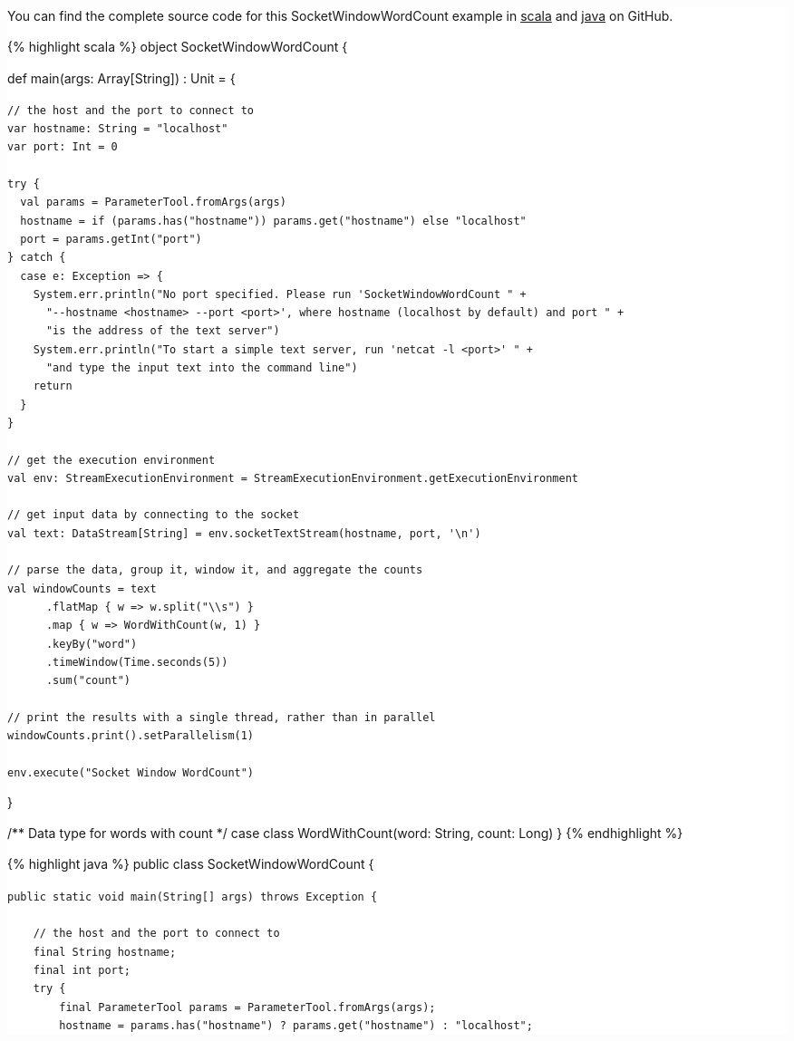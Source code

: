 You can find the complete source code for this SocketWindowWordCount example in [scala](https://github.com/apache/flink/blob/master/flink-examples/flink-examples-streaming/src/main/scala/org/apache/flink/streaming/scala/examples/socket/SocketWindowWordCount.scala) and [java](https://github.com/apache/flink/blob/master/flink-examples/flink-examples-streaming/src/main/java/org/apache/flink/streaming/examples/socket/SocketWindowWordCount.java) on GitHub.

<div class="codetabs" markdown="1">
<div data-lang="scala" markdown="1">
{% highlight scala %}
object SocketWindowWordCount {

  def main(args: Array[String]) : Unit = {

    // the host and the port to connect to
    var hostname: String = "localhost"
    var port: Int = 0

    try {
      val params = ParameterTool.fromArgs(args)
      hostname = if (params.has("hostname")) params.get("hostname") else "localhost"
      port = params.getInt("port")
    } catch {
      case e: Exception => {
        System.err.println("No port specified. Please run 'SocketWindowWordCount " +
          "--hostname <hostname> --port <port>', where hostname (localhost by default) and port " +
          "is the address of the text server")
        System.err.println("To start a simple text server, run 'netcat -l <port>' " +
          "and type the input text into the command line")
        return
      }
    }
    
    // get the execution environment
    val env: StreamExecutionEnvironment = StreamExecutionEnvironment.getExecutionEnvironment
    
    // get input data by connecting to the socket
    val text: DataStream[String] = env.socketTextStream(hostname, port, '\n')

    // parse the data, group it, window it, and aggregate the counts 
    val windowCounts = text
          .flatMap { w => w.split("\\s") }
          .map { w => WordWithCount(w, 1) }
          .keyBy("word")
          .timeWindow(Time.seconds(5))
          .sum("count")

    // print the results with a single thread, rather than in parallel
    windowCounts.print().setParallelism(1)

    env.execute("Socket Window WordCount")
  }

  /** Data type for words with count */
  case class WordWithCount(word: String, count: Long)
}
{% endhighlight %}
</div>
<div data-lang="java" markdown="1">
{% highlight java %}
public class SocketWindowWordCount {

	public static void main(String[] args) throws Exception {

		// the host and the port to connect to
		final String hostname;
		final int port;
		try {
			final ParameterTool params = ParameterTool.fromArgs(args);
			hostname = params.has("hostname") ? params.get("hostname") : "localhost";